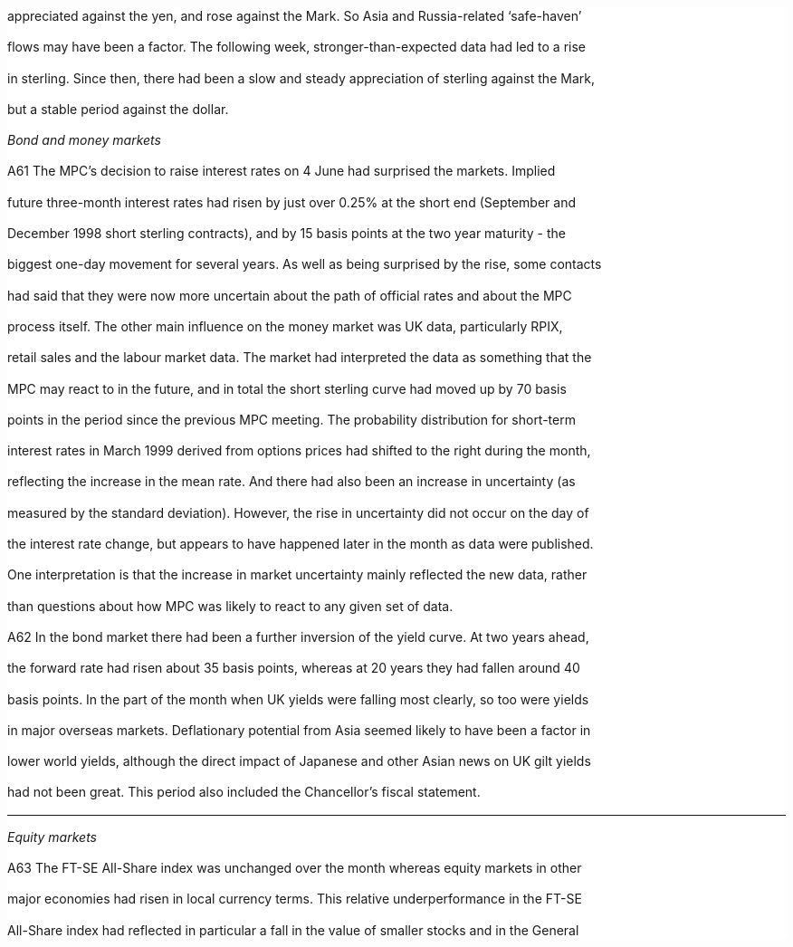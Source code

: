 appreciated against the yen, and rose against the Mark. So Asia and Russia-related ‘safe-haven’

flows may have been a factor. The following week, stronger-than-expected data had led to a rise

in sterling. Since then, there had been a slow and steady appreciation of sterling against the Mark,

but a stable period against the dollar.

_Bond and money markets_

A61 The MPC’s decision to raise interest rates on 4 June had surprised the markets. Implied

future three-month interest rates had risen by just over 0.25% at the short end (September and

December 1998 short sterling contracts), and by 15 basis points at the two year maturity - the

biggest one-day movement for several years. As well as being surprised by the rise, some contacts

had said that they were now more uncertain about the path of official rates and about the MPC

process itself. The other main influence on the money market was UK data, particularly RPIX,

retail sales and the labour market data. The market had interpreted the data as something that the

MPC may react to in the future, and in total the short sterling curve had moved up by 70 basis

points in the period since the previous MPC meeting. The probability distribution for short-term

interest rates in March 1999 derived from options prices had shifted to the right during the month,

reflecting the increase in the mean rate. And there had also been an increase in uncertainty (as

measured by the standard deviation). However, the rise in uncertainty did not occur on the day of

the interest rate change, but appears to have happened later in the month as data were published.

One interpretation is that the increase in market uncertainty mainly reflected the new data, rather

than questions about how MPC was likely to react to any given set of data.

A62 In the bond market there had been a further inversion of the yield curve. At two years ahead,

the forward rate had risen about 35 basis points, whereas at 20 years they had fallen around 40

basis points. In the part of the month when UK yields were falling most clearly, so too were yields

in major overseas markets. Deflationary potential from Asia seemed likely to have been a factor in

lower world yields, although the direct impact of Japanese and other Asian news on UK gilt yields

had not been great. This period also included the Chancellor’s fiscal statement.


-----

_Equity markets_

A63 The FT-SE All-Share index was unchanged over the month whereas equity markets in other

major economies had risen in local currency terms. This relative underperformance in the FT-SE

All-Share index had reflected in particular a fall in the value of smaller stocks and in the General
